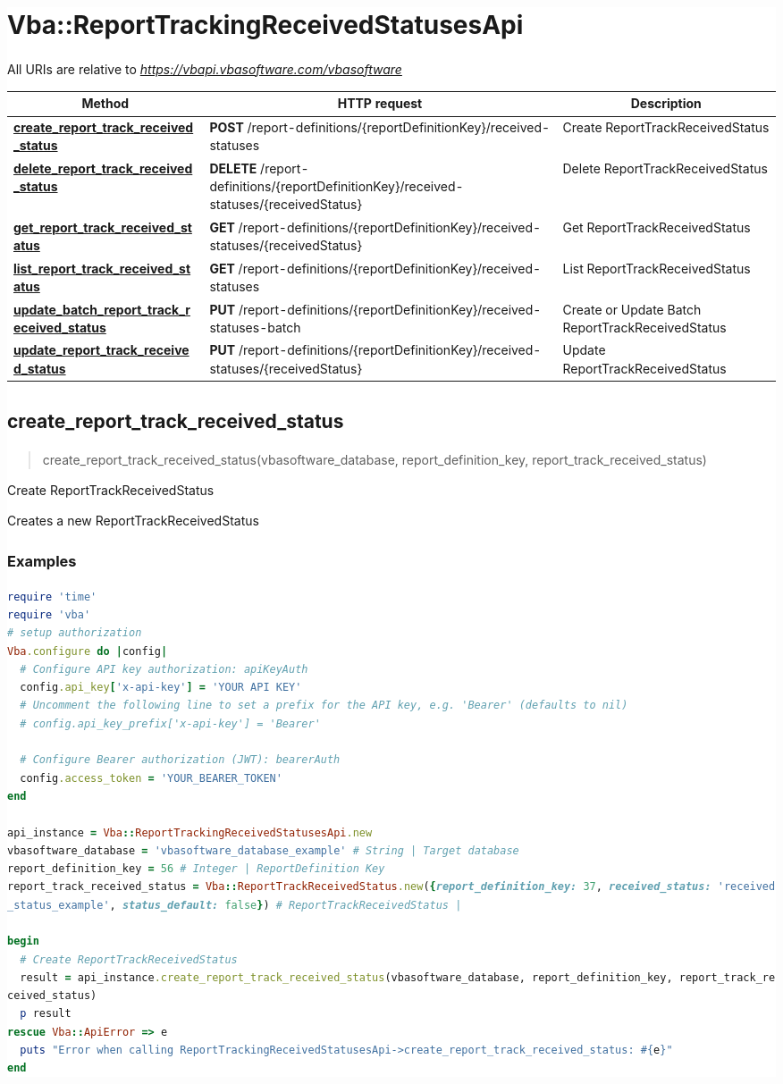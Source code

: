 # Vba::ReportTrackingReceivedStatusesApi

All URIs are relative to *https://vbapi.vbasoftware.com/vbasoftware*

| Method | HTTP request | Description |
| ------ | ------------ | ----------- |
| [**create_report_track_received_status**](ReportTrackingReceivedStatusesApi.md#create_report_track_received_status) | **POST** /report-definitions/{reportDefinitionKey}/received-statuses | Create ReportTrackReceivedStatus |
| [**delete_report_track_received_status**](ReportTrackingReceivedStatusesApi.md#delete_report_track_received_status) | **DELETE** /report-definitions/{reportDefinitionKey}/received-statuses/{receivedStatus} | Delete ReportTrackReceivedStatus |
| [**get_report_track_received_status**](ReportTrackingReceivedStatusesApi.md#get_report_track_received_status) | **GET** /report-definitions/{reportDefinitionKey}/received-statuses/{receivedStatus} | Get ReportTrackReceivedStatus |
| [**list_report_track_received_status**](ReportTrackingReceivedStatusesApi.md#list_report_track_received_status) | **GET** /report-definitions/{reportDefinitionKey}/received-statuses | List ReportTrackReceivedStatus |
| [**update_batch_report_track_received_status**](ReportTrackingReceivedStatusesApi.md#update_batch_report_track_received_status) | **PUT** /report-definitions/{reportDefinitionKey}/received-statuses-batch | Create or Update Batch ReportTrackReceivedStatus |
| [**update_report_track_received_status**](ReportTrackingReceivedStatusesApi.md#update_report_track_received_status) | **PUT** /report-definitions/{reportDefinitionKey}/received-statuses/{receivedStatus} | Update ReportTrackReceivedStatus |


## create_report_track_received_status

> <ReportTrackReceivedStatusVBAResponse> create_report_track_received_status(vbasoftware_database, report_definition_key, report_track_received_status)

Create ReportTrackReceivedStatus

Creates a new ReportTrackReceivedStatus

### Examples

```ruby
require 'time'
require 'vba'
# setup authorization
Vba.configure do |config|
  # Configure API key authorization: apiKeyAuth
  config.api_key['x-api-key'] = 'YOUR API KEY'
  # Uncomment the following line to set a prefix for the API key, e.g. 'Bearer' (defaults to nil)
  # config.api_key_prefix['x-api-key'] = 'Bearer'

  # Configure Bearer authorization (JWT): bearerAuth
  config.access_token = 'YOUR_BEARER_TOKEN'
end

api_instance = Vba::ReportTrackingReceivedStatusesApi.new
vbasoftware_database = 'vbasoftware_database_example' # String | Target database
report_definition_key = 56 # Integer | ReportDefinition Key
report_track_received_status = Vba::ReportTrackReceivedStatus.new({report_definition_key: 37, received_status: 'received_status_example', status_default: false}) # ReportTrackReceivedStatus | 

begin
  # Create ReportTrackReceivedStatus
  result = api_instance.create_report_track_received_status(vbasoftware_database, report_definition_key, report_track_received_status)
  p result
rescue Vba::ApiError => e
  puts "Error when calling ReportTrackingReceivedStatusesApi->create_report_track_received_status: #{e}"
end
```
